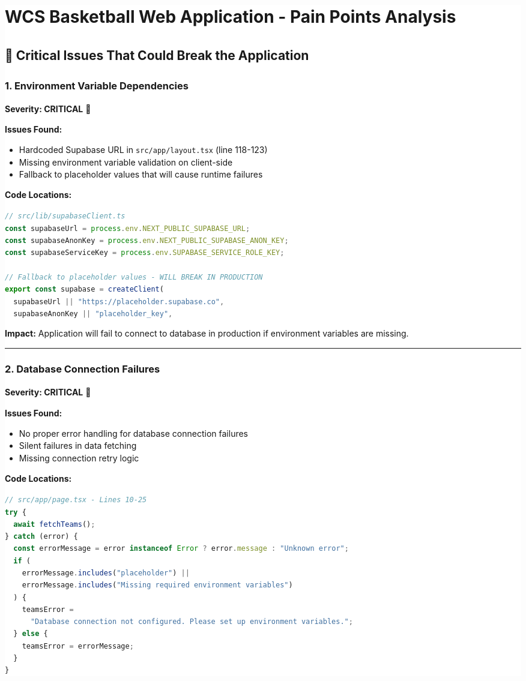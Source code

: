 # WCS Basketball Web Application - Pain Points Analysis

## 🚨 Critical Issues That Could Break the Application

### 1. **Environment Variable Dependencies**

**Severity: CRITICAL** 🔴

**Issues Found:**

- Hardcoded Supabase URL in `src/app/layout.tsx` (line 118-123)
- Missing environment variable validation on client-side
- Fallback to placeholder values that will cause runtime failures

**Code Locations:**

```typescript
// src/lib/supabaseClient.ts
const supabaseUrl = process.env.NEXT_PUBLIC_SUPABASE_URL;
const supabaseAnonKey = process.env.NEXT_PUBLIC_SUPABASE_ANON_KEY;
const supabaseServiceKey = process.env.SUPABASE_SERVICE_ROLE_KEY;

// Fallback to placeholder values - WILL BREAK IN PRODUCTION
export const supabase = createClient(
  supabaseUrl || "https://placeholder.supabase.co",
  supabaseAnonKey || "placeholder_key",
```

**Impact:** Application will fail to connect to database in production if environment variables are missing.

---

### 2. **Database Connection Failures**

**Severity: CRITICAL** 🔴

**Issues Found:**

- No proper error handling for database connection failures
- Silent failures in data fetching
- Missing connection retry logic

**Code Locations:**

```typescript
// src/app/page.tsx - Lines 10-25
try {
  await fetchTeams();
} catch (error) {
  const errorMessage = error instanceof Error ? error.message : "Unknown error";
  if (
    errorMessage.includes("placeholder") ||
    errorMessage.includes("Missing required environment variables")
  ) {
    teamsError =
      "Database connection not configured. Please set up environment variables.";
  } else {
    teamsError = errorMessage;
  }
}
```
